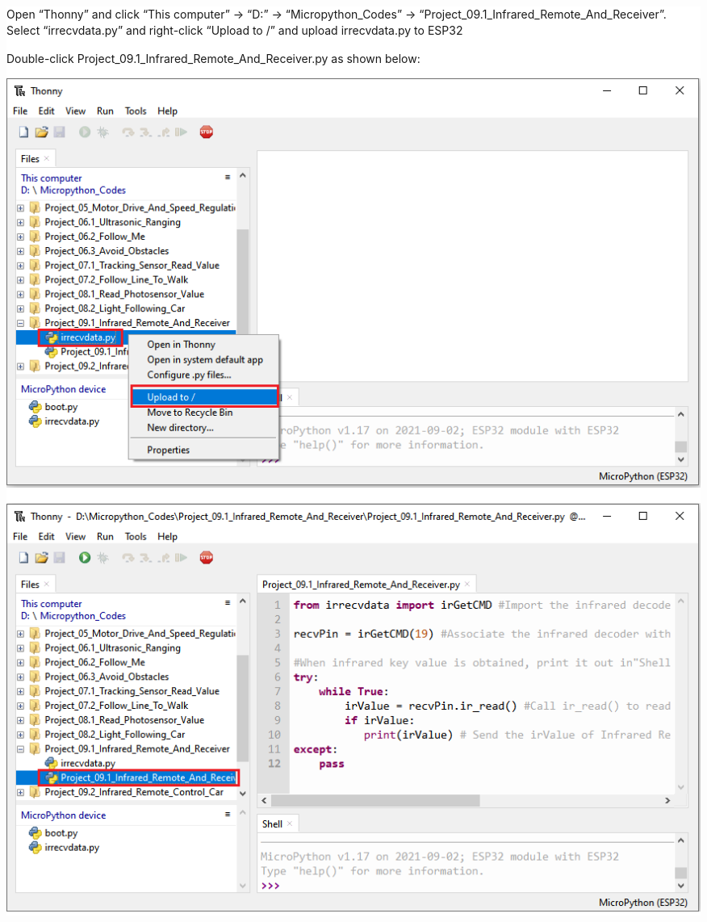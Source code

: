 Open “Thonny” and click “This computer” → “D:” → “Micropython\_Codes” → “Project\_09.1\_Infrared\_Remote\_And\_Receiver”. Select “irrecvdata.py” and right-click “Upload to /” and upload irrecvdata.py to ESP32

Double-click Project\_09.1\_Infrared\_Remote\_And\_Receiver.py as shown below:

![](media/e95de21ef0aeb594084d91ccffa448e8.png)

![](media/831e338e52e6a3858e2b2d0d4425db87.png)

